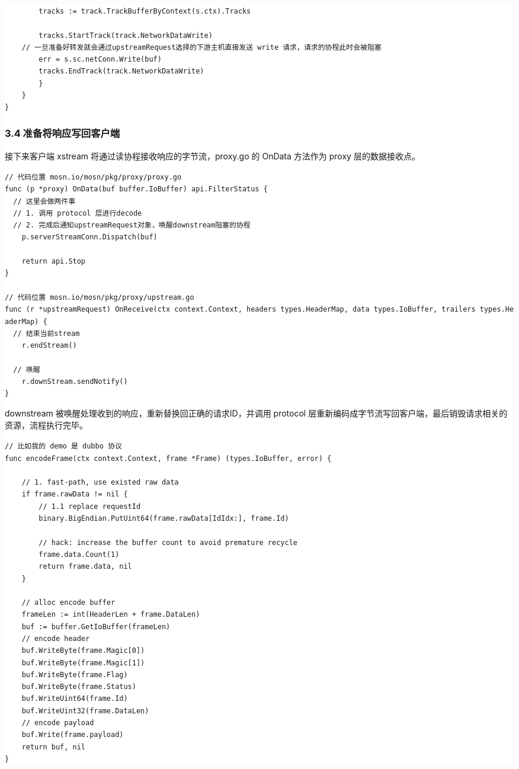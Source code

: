 ```
		tracks := track.TrackBufferByContext(s.ctx).Tracks

		tracks.StartTrack(track.NetworkDataWrite)
    // 一旦准备好转发就会通过upstreamRequest选择的下游主机直接发送 write 请求，请求的协程此时会被阻塞
		err = s.sc.netConn.Write(buf)
		tracks.EndTrack(track.NetworkDataWrite)
		}
	}
}
```
### 3.4 准备将响应写回客户端
接下来客户端 xstream 将通过读协程接收响应的字节流，proxy.go 的 OnData 方法作为 proxy 层的数据接收点。
```
// 代码位置 mosn.io/mosn/pkg/proxy/proxy.go
func (p *proxy) OnData(buf buffer.IoBuffer) api.FilterStatus {
  // 这里会做两件事
  // 1. 调用 protocol 层进行decode
  // 2. 完成后通知upstreamRequest对象，唤醒downstream阻塞的协程
	p.serverStreamConn.Dispatch(buf)

	return api.Stop
}

// 代码位置 mosn.io/mosn/pkg/proxy/upstream.go
func (r *upstreamRequest) OnReceive(ctx context.Context, headers types.HeaderMap, data types.IoBuffer, trailers types.HeaderMap) {
  // 结束当前stream
	r.endStream()

  // 唤醒
	r.downStream.sendNotify()
}
```
downstream 被唤醒处理收到的响应，重新替换回正确的请求ID，并调用 protocol 层重新编码成字节流写回客户端，最后销毁请求相关的资源，流程执行完毕。
```
// 比如我的 demo 是 dubbo 协议
func encodeFrame(ctx context.Context, frame *Frame) (types.IoBuffer, error) {

	// 1. fast-path, use existed raw data
	if frame.rawData != nil {
		// 1.1 replace requestId
		binary.BigEndian.PutUint64(frame.rawData[IdIdx:], frame.Id)

		// hack: increase the buffer count to avoid premature recycle
		frame.data.Count(1)
		return frame.data, nil
	}

	// alloc encode buffer
	frameLen := int(HeaderLen + frame.DataLen)
	buf := buffer.GetIoBuffer(frameLen)
	// encode header
	buf.WriteByte(frame.Magic[0])
	buf.WriteByte(frame.Magic[1])
	buf.WriteByte(frame.Flag)
	buf.WriteByte(frame.Status)
	buf.WriteUint64(frame.Id)
	buf.WriteUint32(frame.DataLen)
	// encode payload
	buf.Write(frame.payload)
	return buf, nil
}
```